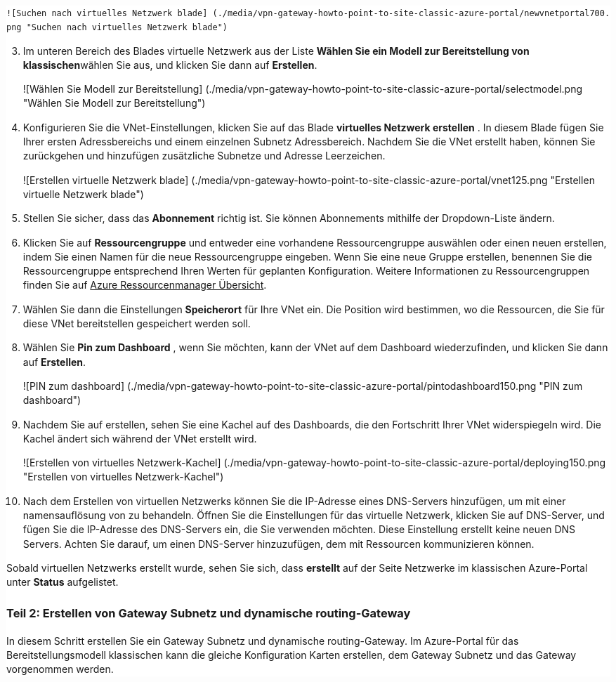     ![Suchen nach virtuelles Netzwerk blade] (./media/vpn-gateway-howto-point-to-site-classic-azure-portal/newvnetportal700.png "Suchen nach virtuelles Netzwerk blade")

3. Im unteren Bereich des Blades virtuelle Netzwerk aus der Liste **Wählen Sie ein Modell zur Bereitstellung von** **klassischen**wählen Sie aus, und klicken Sie dann auf **Erstellen**.

    ![Wählen Sie Modell zur Bereitstellung] (./media/vpn-gateway-howto-point-to-site-classic-azure-portal/selectmodel.png "Wählen Sie Modell zur Bereitstellung")

4. Konfigurieren Sie die VNet-Einstellungen, klicken Sie auf das Blade **virtuelles Netzwerk erstellen** . In diesem Blade fügen Sie Ihrer ersten Adressbereichs und einem einzelnen Subnetz Adressbereich. Nachdem Sie die VNet erstellt haben, können Sie zurückgehen und hinzufügen zusätzliche Subnetze und Adresse Leerzeichen.

    ![Erstellen virtuelle Netzwerk blade] (./media/vpn-gateway-howto-point-to-site-classic-azure-portal/vnet125.png "Erstellen virtuelle Netzwerk blade")

5. Stellen Sie sicher, dass das **Abonnement** richtig ist. Sie können Abonnements mithilfe der Dropdown-Liste ändern.

6. Klicken Sie auf **Ressourcengruppe** und entweder eine vorhandene Ressourcengruppe auswählen oder einen neuen erstellen, indem Sie einen Namen für die neue Ressourcengruppe eingeben. Wenn Sie eine neue Gruppe erstellen, benennen Sie die Ressourcengruppe entsprechend Ihren Werten für geplanten Konfiguration. Weitere Informationen zu Ressourcengruppen finden Sie auf [Azure Ressourcenmanager Übersicht](azure-resource-manager/resource-group-overview.md#resource-groups).

7. Wählen Sie dann die Einstellungen **Speicherort** für Ihre VNet ein. Die Position wird bestimmen, wo die Ressourcen, die Sie für diese VNet bereitstellen gespeichert werden soll.

8. Wählen Sie **Pin zum Dashboard** , wenn Sie möchten, kann der VNet auf dem Dashboard wiederzufinden, und klicken Sie dann auf **Erstellen**.
    
    ![PIN zum dashboard] (./media/vpn-gateway-howto-point-to-site-classic-azure-portal/pintodashboard150.png "PIN zum dashboard")


9. Nachdem Sie auf erstellen, sehen Sie eine Kachel auf des Dashboards, die den Fortschritt Ihrer VNet widerspiegeln wird. Die Kachel ändert sich während der VNet erstellt wird.

    ![Erstellen von virtuelles Netzwerk-Kachel] (./media/vpn-gateway-howto-point-to-site-classic-azure-portal/deploying150.png "Erstellen von virtuelles Netzwerk-Kachel")

10. Nach dem Erstellen von virtuellen Netzwerks können Sie die IP-Adresse eines DNS-Servers hinzufügen, um mit einer namensauflösung von zu behandeln. Öffnen Sie die Einstellungen für das virtuelle Netzwerk, klicken Sie auf DNS-Server, und fügen Sie die IP-Adresse des DNS-Servers ein, die Sie verwenden möchten. Diese Einstellung erstellt keine neuen DNS Servers. Achten Sie darauf, um einen DNS-Server hinzuzufügen, dem mit Ressourcen kommunizieren können.

Sobald virtuellen Netzwerks erstellt wurde, sehen Sie sich, dass **erstellt** auf der Seite Netzwerke im klassischen Azure-Portal unter **Status** aufgelistet.

### <a name="a-namegatewayapart-2-create-gateway-subnet-and-a-dynamic-routing-gateway"></a><a name="gateway"></a>Teil 2: Erstellen von Gateway Subnetz und dynamische routing-Gateway

In diesem Schritt erstellen Sie ein Gateway Subnetz und dynamische routing-Gateway. Im Azure-Portal für das Bereitstellungsmodell klassischen kann die gleiche Konfiguration Karten erstellen, dem Gateway Subnetz und das Gateway vorgenommen werden.
